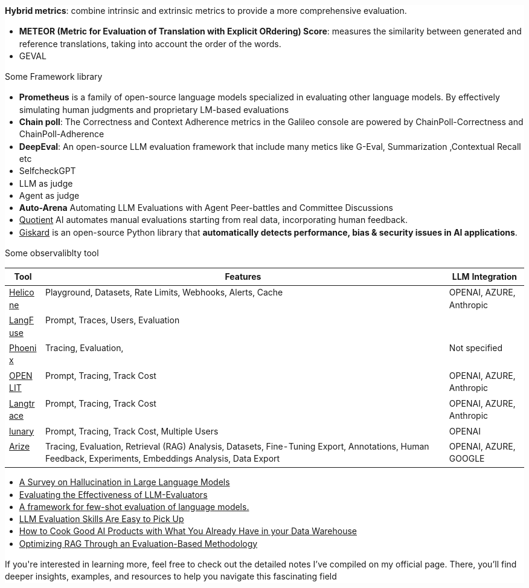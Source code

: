  **Hybrid metrics**: combine intrinsic and extrinsic metrics to provide a more comprehensive evaluation.
 - **METEOR (Metric for Evaluation of Translation with Explicit ORdering) Score**: measures the similarity between generated and reference translations, taking into account the order of the words.
- GEVAL  


Some Framework library 
- **Prometheus**  is a family of open-source language models specialized in evaluating other language models. By effectively simulating human judgments and proprietary LM-based evaluations
- **Chain poll**:  The Correctness and Context Adherence metrics in the Galileo console are powered by ChainPoll-Correctness and ChainPoll-Adherence
- **DeepEval**: An open-source LLM evaluation framework that include many metics like G-Eval, Summarization ,Contextual Recall etc
- SelfcheckGPT
- LLM as judge
- Agent as judge
- **Auto-Arena** Automating LLM Evaluations with Agent Peer-battles and Committee Discussions
-  [Quotient](https://www.quotientai.co/) AI automates manual evaluations starting from real data, incorporating human feedback.
- [Giskard](https://github.com/Giskard-AI/giskard) is an open-source Python library that **automatically detects performance, bias & security issues in AI applications**.



Some observaliblty tool

| **Tool**                                                                 | **Features**                                                                                                                                            | **LLM Integration**      |
| ------------------------------------------------------------------------ | ------------------------------------------------------------------------------------------------------------------------------------------------------- | ------------------------ |
| [Helicone](https://us.helicone.ai/dashboard)                             | Playground, Datasets, Rate Limits, Webhooks, Alerts, Cache                                                                                              | OPENAI, AZURE, Anthropic |
| [LangFuse](https://langfuse.com/)                                        | Prompt, Traces, Users, Evaluation                                                                                                                       |                          |
| [Phoenix](https://app.phoenix.arize.com/)                                | Tracing, Evaluation,                                                                                                                                    | Not specified            |
| [OPENLIT](https://docs.openlit.io/latest/connections/intro)              | Prompt, Tracing, Track Cost                                                                                                                             | OPENAI, AZURE, Anthropic |
| [Langtrace](https://github.com/Scale3-Labs/langtrace?tab=readme-ov-file) | Prompt, Tracing, Track Cost                                                                                                                             | OPENAI, AZURE, Anthropic |
| [lunary](https://lunary.ai/)                                             | Prompt, Tracing, Track Cost, Multiple Users                                                                                                             | OPENAI                   |
| [Arize](https://app.arize.com/)                                          | Tracing, Evaluation, Retrieval (RAG) Analysis, Datasets, Fine-Tuning Export, Annotations, Human Feedback, Experiments, Embeddings Analysis, Data Export | OPENAI, AZURE, GOOGLE    |


- [A Survey on Hallucination in Large Language Models](https://github.com/LuckyyySTA/Awesome-LLM-hallucination?tab=readme-ov-file)
- [Evaluating the Effectiveness of LLM-Evaluators](https://eugeneyan.com/writing/llm-evaluators/)
- [A framework for few-shot evaluation of language models. ](https://github.com/EleutherAI/lm-evaluation-harness) 
- [LLM Evaluation Skills Are Easy to Pick Up](https://freedium.cfd/https://towardsdatascience.com/llm-evaluation-techniques-and-costs-3147840afc53) 
- [How to Cook Good AI Products with What You Already Have in your Data Warehouse](https://www.youtube.com/watch?v=G87yQv5CMq8)
- [Optimizing RAG Through an Evaluation-Based Methodology](https://qdrant.tech/articles/rapid-rag-optimization-with-qdrant-and-quotient/)



If you're interested in learning more, feel free to check out the detailed notes I’ve compiled on my official page. There, you’ll find deeper insights, examples, and resources to help you navigate this fascinating field
